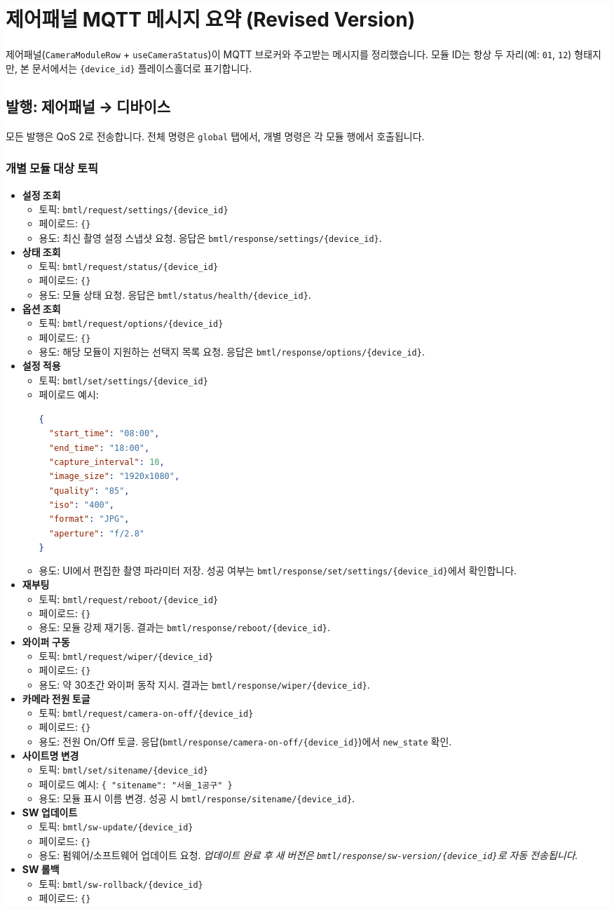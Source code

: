 # 제어패널 MQTT 메시지 요약 (Revised Version)

제어패널(`CameraModuleRow` + `useCameraStatus`)이 MQTT 브로커와 주고받는 메시지를 정리했습니다. 모듈 ID는 항상 두 자리(예: `01`, `12`) 형태지만, 본 문서에서는 `{device_id}` 플레이스홀더로 표기합니다.

## 발행: 제어패널 → 디바이스

모든 발행은 QoS 2로 전송합니다. 전체 명령은 `global` 탭에서, 개별 명령은 각 모듈 행에서 호출됩니다.

### 개별 모듈 대상 토픽

- **설정 조회**
  - 토픽: `bmtl/request/settings/{device_id}`
  - 페이로드: `{}`
  - 용도: 최신 촬영 설정 스냅샷 요청. 응답은 `bmtl/response/settings/{device_id}`.
- **상태 조회**
  - 토픽: `bmtl/request/status/{device_id}`
  - 페이로드: `{}`
  - 용도: 모듈 상태 요청. 응답은 `bmtl/status/health/{device_id}`.
- **옵션 조회**
  - 토픽: `bmtl/request/options/{device_id}`
  - 페이로드: `{}`
  - 용도: 해당 모듈이 지원하는 선택지 목록 요청. 응답은 `bmtl/response/options/{device_id}`.
- **설정 적용**
  - 토픽: `bmtl/set/settings/{device_id}`
  - 페이로드 예시:
    ```json
    {
      "start_time": "08:00",
      "end_time": "18:00",
      "capture_interval": 10,
      "image_size": "1920x1080",
      "quality": "85",
      "iso": "400",
      "format": "JPG",
      "aperture": "f/2.8"
    }
    ```
  - 용도: UI에서 편집한 촬영 파라미터 저장. 성공 여부는 `bmtl/response/set/settings/{device_id}`에서 확인합니다.
- **재부팅**
  - 토픽: `bmtl/request/reboot/{device_id}`
  - 페이로드: `{}`
  - 용도: 모듈 강제 재기동. 결과는 `bmtl/response/reboot/{device_id}`.
- **와이퍼 구동**
  - 토픽: `bmtl/request/wiper/{device_id}`
  - 페이로드: `{}`
  - 용도: 약 30초간 와이퍼 동작 지시. 결과는 `bmtl/response/wiper/{device_id}`.
- **카메라 전원 토글**
  - 토픽: `bmtl/request/camera-on-off/{device_id}`
  - 페이로드: `{}`
  - 용도: 전원 On/Off 토글. 응답(`bmtl/response/camera-on-off/{device_id}`)에서 `new_state` 확인.
- **사이트명 변경**
  - 토픽: `bmtl/set/sitename/{device_id}`
  - 페이로드 예시: `{ "sitename": "서울_1공구" }`
  - 용도: 모듈 표시 이름 변경. 성공 시 `bmtl/response/sitename/{device_id}`.
- **SW 업데이트**
  - 토픽: `bmtl/sw-update/{device_id}`
  - 페이로드: `{}`
  - 용도: 펌웨어/소프트웨어 업데이트 요청. *업데이트 완료 후 새 버전은 `bmtl/response/sw-version/{device_id}`로 자동 전송됩니다.*
- **SW 롤백**
  - 토픽: `bmtl/sw-rollback/{device_id}`
  - 페이로드: `{}`